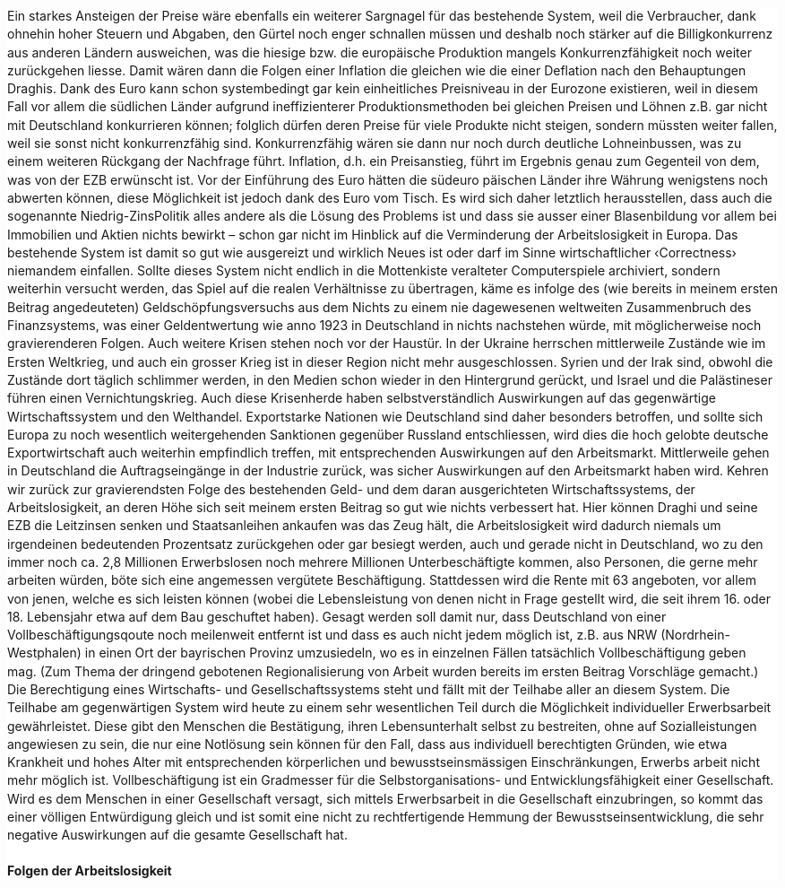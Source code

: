 Ein starkes Ansteigen der Preise wäre ebenfalls ein weiterer Sargnagel für das bestehende System, weil die Verbraucher, dank ohnehin hoher Steuern und Abgaben, den Gürtel noch enger schnallen müssen und deshalb noch stärker auf die Billigkonkurrenz aus anderen Ländern ausweichen, was die hiesige bzw. die europäische Produktion mangels Konkurrenzfähigkeit noch weiter zurückgehen liesse. Damit wären dann die Folgen einer Inflation die gleichen wie die einer Deflation nach den Behauptungen Draghis. Dank des Euro kann schon systembedingt gar kein einheitliches Preisniveau in der Eurozone existieren, weil in diesem Fall vor allem die südlichen Länder aufgrund ineffizienterer Produktionsmethoden bei gleichen Preisen und Löhnen z.B. gar nicht mit Deutschland konkurrieren können; folglich dürfen deren Preise für viele Produkte nicht steigen, sondern müssten weiter fallen, weil sie sonst nicht konkurrenzfähig sind. Konkurrenzfähig wären sie dann nur noch durch deutliche Lohneinbussen, was zu einem weiteren Rückgang der Nachfrage führt. Inflation, d.h. ein Preisanstieg, führt im Ergebnis genau zum Gegenteil von dem, was von der EZB erwünscht ist. Vor der Einführung des Euro hätten die südeuro päischen Länder ihre Währung wenigstens noch abwerten können, diese Möglichkeit ist jedoch dank des Euro vom Tisch. Es wird sich daher letztlich herausstellen, dass auch die sogenannte Niedrig-ZinsPolitik alles andere als die Lösung des Problems ist und dass sie ausser einer Blasenbildung vor allem bei Immobilien und Aktien nichts bewirkt – schon gar nicht im Hinblick auf die Verminderung der Arbeitslosigkeit in Europa. Das bestehende System ist damit so gut wie ausgereizt und wirklich Neues ist oder darf im Sinne wirtschaftlicher ‹Correctness› niemandem einfallen. Sollte dieses System nicht endlich in die Mottenkiste veralteter Computerspiele archiviert, sondern weiterhin versucht werden, das Spiel auf die realen Verhältnisse zu übertragen, käme es infolge des (wie bereits in meinem ersten Beitrag angedeuteten) Geldschöpfungsversuchs aus dem Nichts zu einem nie dagewesenen weltweiten Zusammenbruch des Finanzsystems, was einer Geldentwertung wie anno 1923 in Deutschland in nichts nachstehen würde, mit möglicherweise noch gravierenderen Folgen.
Auch weitere Krisen stehen noch vor der Haustür. In der Ukraine herrschen mittlerweile Zustände wie im Ersten Weltkrieg, und auch ein grosser Krieg ist in dieser Region nicht mehr ausgeschlossen. Syrien und der Irak sind, obwohl die Zustände dort täglich schlimmer werden, in den Medien schon wieder in den Hintergrund gerückt, und Israel und die Palästineser führen einen Vernichtungskrieg. Auch diese Krisenherde haben selbstverständlich Auswirkungen auf das gegenwärtige Wirtschaftssystem und den Welthandel. Exportstarke Nationen wie Deutschland sind daher besonders betroffen, und sollte sich Europa zu noch wesentlich weitergehenden Sanktionen gegenüber Russland entschliessen, wird dies die hoch gelobte deutsche Exportwirtschaft auch weiterhin empfindlich treffen, mit entsprechenden Auswirkungen auf den Arbeitsmarkt. Mittlerweile gehen in Deutschland die Auftragseingänge in der Industrie zurück, was sicher Auswirkungen auf den Arbeitsmarkt haben wird.
Kehren wir zurück zur gravierendsten Folge des bestehenden Geld- und dem daran ausgerichteten Wirtschaftssystems, der Arbeitslosigkeit, an deren Höhe sich seit meinem ersten Beitrag so gut wie nichts verbessert hat. Hier können Draghi und seine EZB die Leitzinsen senken und Staatsanleihen ankaufen was das Zeug hält, die Arbeitslosigkeit wird dadurch niemals um irgendeinen bedeutenden Prozentsatz zurückgehen oder gar besiegt werden, auch und gerade nicht in Deutschland, wo zu den immer noch ca. 2,8 Millionen Erwerbslosen noch mehrere Millionen Unterbeschäftigte kommen, also Personen, die gerne mehr arbeiten würden, böte sich eine angemessen vergütete Beschäftigung. Stattdessen wird die Rente mit 63 angeboten, vor allem von jenen, welche es sich leisten können (wobei die Lebensleistung von denen nicht in Frage gestellt wird, die seit ihrem 16. oder 18. Lebensjahr etwa auf dem Bau geschuftet haben). Gesagt werden soll damit nur, dass Deutschland von einer Vollbeschäftigungsqoute noch meilenweit entfernt ist und dass es auch nicht jedem möglich ist, z.B. aus NRW (Nordrhein-Westphalen) in einen Ort der bayrischen Provinz umzusiedeln, wo es in einzelnen Fällen tatsächlich Vollbeschäftigung geben mag. (Zum Thema der dringend gebotenen Regionalisierung von Arbeit wurden bereits im ersten Beitrag Vorschläge gemacht.) Die Berechtigung eines Wirtschafts- und Gesellschaftssystems steht und fällt mit der Teilhabe aller an diesem System. Die Teilhabe am gegenwärtigen System wird heute zu einem sehr wesentlichen Teil durch die Möglichkeit individueller Erwerbsarbeit gewährleistet. Diese gibt den Menschen die Bestätigung, ihren Lebensunterhalt selbst zu bestreiten, ohne auf Sozialleistungen angewiesen zu sein, die nur eine Notlösung sein können für den Fall, dass aus individuell berechtigten Gründen, wie etwa Krankheit und hohes Alter mit entsprechenden körperlichen und bewusstseinsmässigen Einschränkungen, Erwerbs arbeit nicht mehr möglich ist. Vollbeschäftigung ist ein Gradmesser für die Selbstorganisations- und Entwicklungsfähigkeit einer Gesellschaft. Wird es dem Menschen in einer Gesellschaft versagt, sich mittels Erwerbsarbeit in die Gesellschaft einzubringen, so kommt das einer völligen Entwürdigung gleich und ist somit eine nicht zu rechtfertigende Hemmung der Bewusstseinsentwicklung, die sehr negative Auswirkungen auf die gesamte Gesellschaft hat.
#### Folgen der Arbeitslosigkeit